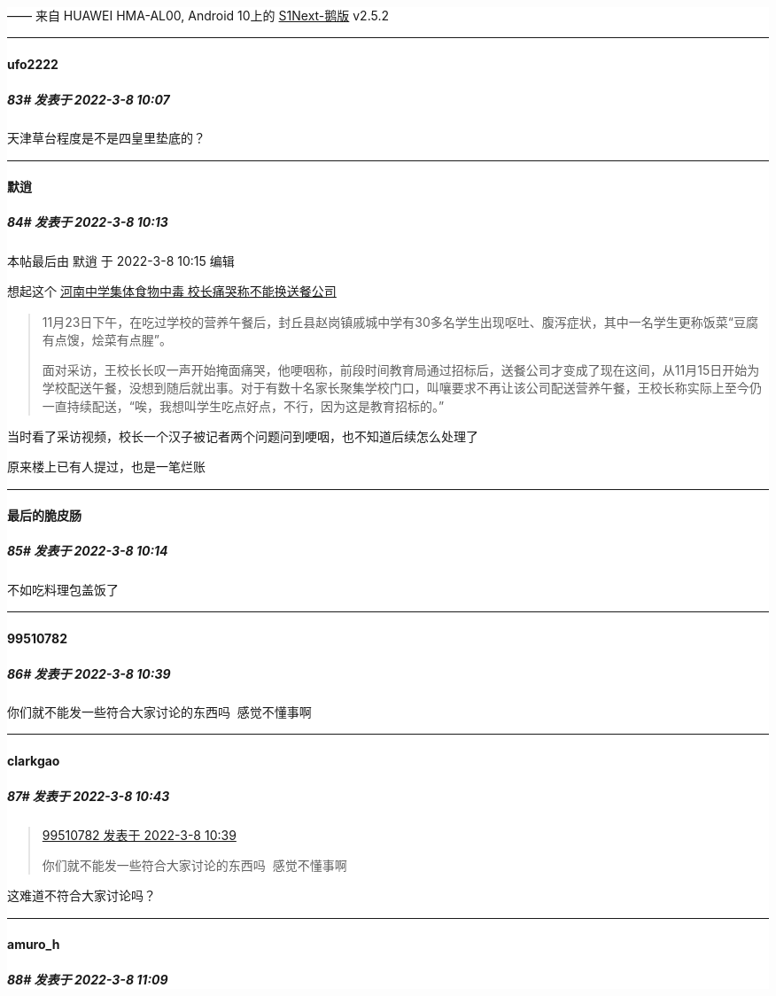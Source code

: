 —— 来自 HUAWEI HMA-AL00, Android 10上的 [S1Next-鹅版](https://github.com/ykrank/S1-Next/releases) v2.5.2

*****

####  ufo2222  
##### 83#       发表于 2022-3-8 10:07

天津草台程度是不是四皇里垫底的？

*****

####  默逍  
##### 84#       发表于 2022-3-8 10:13

 本帖最后由 默逍 于 2022-3-8 10:15 编辑 

想起这个
[河南中学集体食物中毒 校长痛哭称不能换送餐公司](https://new.qq.com/omn/20211128/20211128A04QIM00.html) <blockquote>11月23日下午，在吃过学校的营养午餐后，封丘县赵岗镇戚城中学有30多名学生出现呕吐、腹泻症状，其中一名学生更称饭菜“豆腐有点馊，烩菜有点腥”。

面对采访，王校长长叹一声开始掩面痛哭，他哽咽称，前段时间教育局通过招标后，送餐公司才变成了现在这间，从11月15日开始为学校配送午餐，没想到随后就出事。对于有数十名家长聚集学校门口，叫嚷要求不再让该公司配送营养午餐，王校长称实际上至今仍一直持续配送，“唉，我想叫学生吃点好点，不行，因为这是教育招标的。”</blockquote>
当时看了采访视频，校长一个汉子被记者两个问题问到哽咽，也不知道后续怎么处理了

原来楼上已有人提过，也是一笔烂账

*****

####  最后的脆皮肠  
##### 85#       发表于 2022-3-8 10:14

不如吃料理包盖饭了



*****

####  99510782  
##### 86#       发表于 2022-3-8 10:39

你们就不能发一些符合大家讨论的东西吗  感觉不懂事啊

*****

####  clarkgao  
##### 87#       发表于 2022-3-8 10:43

<blockquote><a href="httphttps://bbs.saraba1st.com/2b/forum.php?mod=redirect&amp;goto=findpost&amp;pid=54960324&amp;ptid=2056498" target="_blank">99510782 发表于 2022-3-8 10:39</a>

你们就不能发一些符合大家讨论的东西吗  感觉不懂事啊</blockquote>
这难道不符合大家讨论吗？



*****

####  amuro_h  
##### 88#       发表于 2022-3-8 11:09
